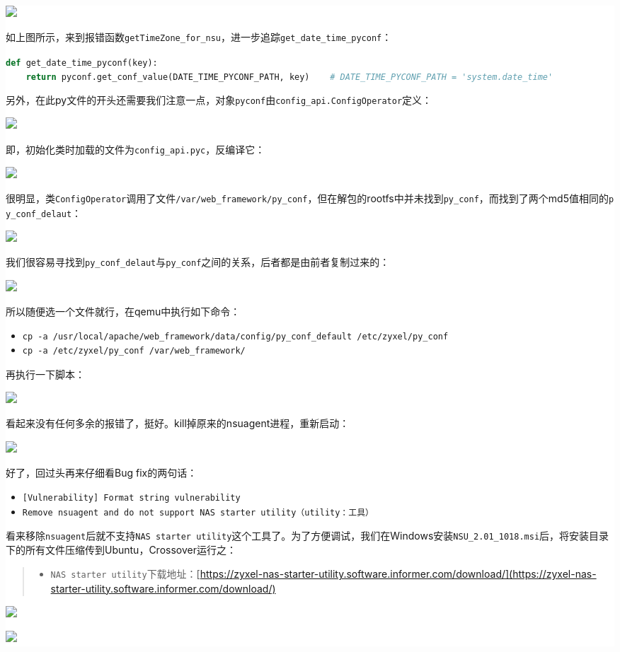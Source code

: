 ![](https://cdn.nlark.com/yuque/0/2022/png/574026/1669182922581-657f801b-afec-42f7-a79a-90a36adbb2a8.png)

如上图所示，来到报错函数`getTimeZone_for_nsu`，进一步追踪`get_date_time_pyconf`：

```python
def get_date_time_pyconf(key):
    return pyconf.get_conf_value(DATE_TIME_PYCONF_PATH, key)	# DATE_TIME_PYCONF_PATH = 'system.date_time'
```

另外，在此py文件的开头还需要我们注意一点，对象`pyconf`由`config_api.ConfigOperator`定义：

![](https://cdn.nlark.com/yuque/0/2022/png/574026/1669182991183-3cd884f6-8efc-4b3f-9936-c81126071c6d.png)

即，初始化类时加载的文件为`config_api.pyc`，反编译它：

![](https://cdn.nlark.com/yuque/0/2022/png/574026/1669170894754-5ba989a3-ccc6-4522-891a-d7cf35ea8148.png)

很明显，类`ConfigOperator`调用了文件`/var/web_framework/py_conf`，但在解包的rootfs中并未找到`py_conf`，而找到了两个md5值相同的`py_conf_delaut`：

![](https://cdn.nlark.com/yuque/0/2022/png/574026/1669171168838-5f2e197d-4b4e-44a8-8976-745ffbe864bf.png)

我们很容易寻找到`py_conf_delaut`与`py_conf`之间的关系，后者都是由前者复制过来的：

![](https://cdn.nlark.com/yuque/0/2022/png/574026/1669171329600-507d38a2-8139-4b0b-a524-96785ebd5ec6.png)

所以随便选一个文件就行，在qemu中执行如下命令：

+ `cp -a /usr/local/apache/web_framework/data/config/py_conf_default /etc/zyxel/py_conf`
+ `cp -a /etc/zyxel/py_conf /var/web_framework/`

再执行一下脚本：

![](https://cdn.nlark.com/yuque/0/2022/png/574026/1669171580224-594c57a1-d9a7-414f-82b7-236a1e47e445.png)

看起来没有任何多余的报错了，挺好。kill掉原来的nsuagent进程，重新启动：

![](https://cdn.nlark.com/yuque/0/2022/png/574026/1669171665948-94ea746d-66cd-4a84-88cc-e93547f5a5bf.png)

好了，回过头再来仔细看Bug fix的两句话：

+ `[Vulnerability] Format string vulnerability`
+ `Remove nsuagent and do not support NAS starter utility（utility：工具）`

看来移除`nsuagent`后就不支持`NAS starter utility`这个工具了。为了方便调试，我们在Windows安装`NSU_2.01_1018.msi`后，将安装目录下的所有文件压缩传到Ubuntu，Crossover运行之：

> + `NAS starter utility`下载地址：[https://zyxel-nas-starter-utility.software.informer.com/download/](https://zyxel-nas-starter-utility.software.informer.com/download/)
>

![](https://cdn.nlark.com/yuque/0/2022/png/574026/1669168958660-1dc0abdf-d2de-4294-bbeb-51b649679d0b.png)

![](https://cdn.nlark.com/yuque/0/2022/png/574026/1669171792048-acbc0ea6-a697-438a-890a-0fcda9888f82.png)
